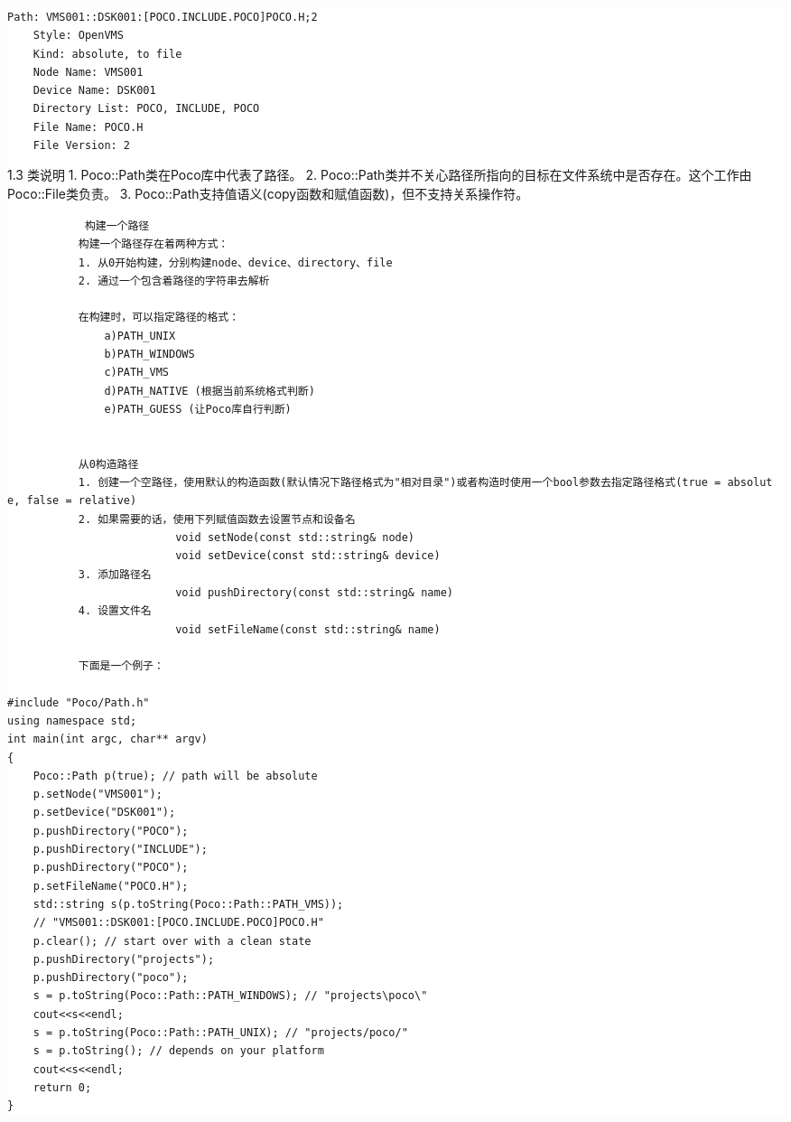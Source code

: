     Path: VMS001::DSK001:[POCO.INCLUDE.POCO]POCO.H;2  
        Style: OpenVMS  
        Kind: absolute, to file  
        Node Name: VMS001  
        Device Name: DSK001  
        Directory List: POCO, INCLUDE, POCO  
        File Name: POCO.H  
        File Version: 2


1.3 类说明
               1. Poco::Path类在Poco库中代表了路径。
               2. Poco::Path类并不关心路径所指向的目标在文件系统中是否存在。这个工作由Poco::File类负责。
               3. Poco::Path支持值语义(copy函数和赋值函数)，但不支持关系操作符。

                构建一个路径
               构建一个路径存在着两种方式：
               1. 从0开始构建，分别构建node、device、directory、file
               2. 通过一个包含着路径的字符串去解析

               在构建时，可以指定路径的格式：
                   a)PATH_UNIX
                   b)PATH_WINDOWS
                   c)PATH_VMS
                   d)PATH_NATIVE (根据当前系统格式判断)
                   e)PATH_GUESS (让Poco库自行判断)


               从0构造路径
               1. 创建一个空路径，使用默认的构造函数(默认情况下路径格式为"相对目录")或者构造时使用一个bool参数去指定路径格式(true = absolute, false = relative)
               2. 如果需要的话，使用下列赋值函数去设置节点和设备名
                              void setNode(const std::string& node)
                              void setDevice(const std::string& device)
               3. 添加路径名
                              void pushDirectory(const std::string& name)
               4. 设置文件名
                              void setFileName(const std::string& name)

               下面是一个例子：

    #include "Poco/Path.h"
    using namespace std;
    int main(int argc, char** argv)
    {
        Poco::Path p(true); // path will be absolute  
        p.setNode("VMS001");
        p.setDevice("DSK001");
        p.pushDirectory("POCO");
        p.pushDirectory("INCLUDE");
        p.pushDirectory("POCO");
        p.setFileName("POCO.H");
        std::string s(p.toString(Poco::Path::PATH_VMS));
        // "VMS001::DSK001:[POCO.INCLUDE.POCO]POCO.H"  
        p.clear(); // start over with a clean state  
        p.pushDirectory("projects");
        p.pushDirectory("poco");
        s = p.toString(Poco::Path::PATH_WINDOWS); // "projects\poco\" 
        cout<<s<<endl;
        s = p.toString(Poco::Path::PATH_UNIX); // "projects/poco/"  
        s = p.toString(); // depends on your platform  
        cout<<s<<endl;
        return 0;
    }
